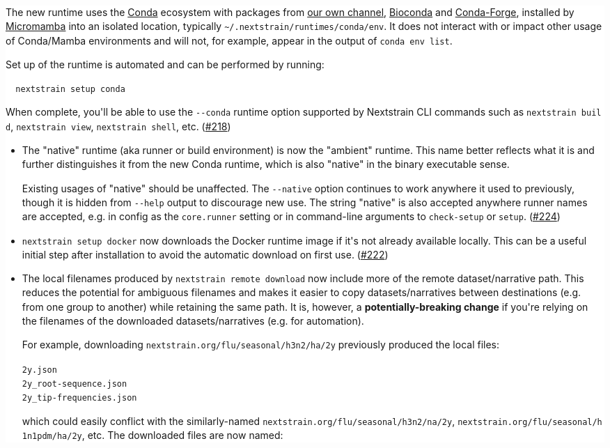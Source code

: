   The new runtime uses the [Conda](https://docs.conda.io) ecosystem with
  packages from [our own channel](https://anaconda.org/Nextstrain/nextstrain-base),
  [Bioconda](https://bioconda.github.io/) and
  [Conda-Forge](https://conda-forge.org/), installed by
  [Micromamba](https://mamba.readthedocs.io/en/latest/user_guide/micromamba.html)
  into an isolated location, typically `~/.nextstrain/runtimes/conda/env`.  It
  does not interact with or impact other usage of Conda/Mamba environments and
  will not, for example, appear in the output of `conda env list`.

  Set up of the runtime is automated and can be performed by running:

      nextstrain setup conda

  When complete, you'll be able to use the `--conda` runtime option supported
  by Nextstrain CLI commands such as `nextstrain build`, `nextstrain view`,
  `nextstrain shell`, etc.
  ([#218][])

* The "native" runtime (aka runner or build environment) is now the "ambient"
  runtime.  This name better reflects what it is and further distinguishes it
  from the new Conda runtime, which is also "native" in the binary executable
  sense.

  Existing usages of "native" should be unaffected.  The `--native` option
  continues to work anywhere it used to previously, though it is hidden from
  `--help` output to discourage new use.  The string "native" is also accepted
  anywhere runner names are accepted, e.g. in config as the `core.runner`
  setting or in command-line arguments to `check-setup` or `setup`.
  ([#224](https://github.com/nextstrain/cli/pull/224))

* `nextstrain setup docker` now downloads the Docker runtime image if it's not
  already available locally.  This can be a useful initial step after
  installation to avoid the automatic download on first use.
  ([#222](https://github.com/nextstrain/cli/pull/222))

* The local filenames produced by `nextstrain remote download` now include
  more of the remote dataset/narrative path.  This reduces the potential for
  ambiguous filenames and makes it easier to copy datasets/narratives between
  destinations (e.g. from one group to another) while retaining the same path.
  It is, however, a **potentially-breaking change** if you're relying on the
  filenames of the downloaded datasets/narratives (e.g. for automation).

  For example, downloading `nextstrain.org/flu/seasonal/h3n2/ha/2y` previously
  produced the local files:

  ```
  2y.json
  2y_root-sequence.json
  2y_tip-frequencies.json
  ```

  which could easily conflict with the similarly-named
  `nextstrain.org/flu/seasonal/h3n2/na/2y`,
  `nextstrain.org/flu/seasonal/h1n1pdm/ha/2y`, etc.  The downloaded files are
  now named:


[`NEXTSTRAIN_CONDA_CHANNEL_ALIAS`]: https://docs.nextstrain.org/projects/cli/en/10.1.0/runtimes/conda/#envvar-NEXTSTRAIN_CONDA_CHANNEL_ALIAS
[`channel_alias` Conda config setting]: https://docs.conda.io/projects/conda/en/latest/user-guide/configuration/settings.html#set-ch-alias
[`NEXTSTRAIN_CONDA_MICROMAMBA_URL`]: https://docs.nextstrain.org/projects/cli/en/10.1.0/runtimes/conda/#envvar-NEXTSTRAIN_CONDA_MICROMAMBA_URL
[#407]: https://github.com/nextstrain/cli/pull/407
[`nextstrain run`]: https://docs.nextstrain.org/projects/cli/en/10.0.0/commands/run/
[User-Agent header]: https://en.wikipedia.org/wiki/User-Agent_header
[`--augur`]: https://docs.nextstrain.org/projects/cli/en/9.0.0/commands/build/#cmdoption-nextstrain-build-augur
[`--auspice`]: https://docs.nextstrain.org/projects/cli/en/9.0.0/commands/build/#cmdoption-nextstrain-build-auspice
[#419]: https://github.com/nextstrain/cli/pull/419
[`--exclude-from-upload`]: https://docs.nextstrain.org/projects/cli/en/8.4.0/commands/build/#cmdoption-nextstrain-build-exclude-from-upload
[`--exclude-from-download`]: https://docs.nextstrain.org/projects/cli/en/8.4.0/commands/build/#cmdoption-nextstrain-build-exclude-from-download
[`--download`]: https://docs.nextstrain.org/projects/cli/en/8.4.0/commands/build/#cmdoption-nextstrain-build-download
[containerized]: https://docs.nextstrain.org/projects/cli/en/8.2.0/runtimes/#comparison
[development overlay option]: https://docs.nextstrain.org/projects/cli/en/8.2.0/commands/build/#development-options-for-docker
[#308]: https://github.com/nextstrain/cli/pull/308
[#303]: https://github.com/nextstrain/cli/pull/303
[#283]: https://github.com/nextstrain/cli/pull/283
[#253]: https://github.com/nextstrain/cli/pull/253
[#250]: https://github.com/nextstrain/cli/pull/250
[#240]: https://github.com/nextstrain/cli/pull/240
[Conda package specification]: https://docs.conda.io/projects/conda/en/latest/user-guide/concepts/pkg-specs.html#package-match-specifications
[#218]: https://github.com/nextstrain/cli/pull/218
[#207]: https://github.com/nextstrain/cli/pull/207